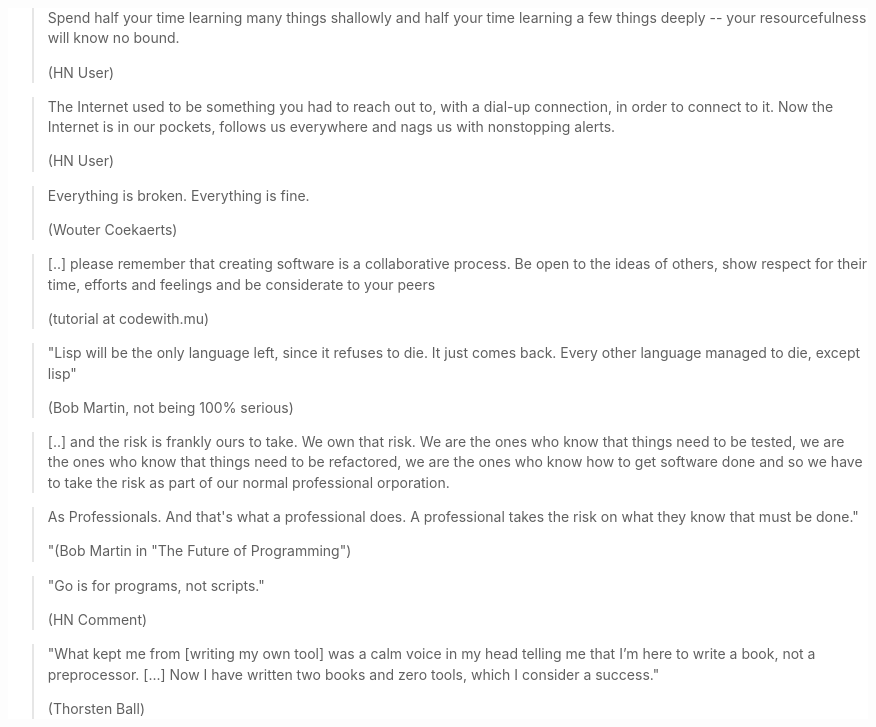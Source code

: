

> Spend half your time learning many things shallowly and half your time learning a few things deeply -- your resourcefulness will know no bound.
>
> (HN User)



> The Internet used to be something you had to reach out to, with a dial-up connection, in order to connect to it. Now the Internet is in our pockets, follows us everywhere and nags us with nonstopping alerts.
>
> (HN User)



> Everything is broken. Everything is fine.
>
> (Wouter Coekaerts)



> [..] please remember that creating software is a collaborative process. Be open to the ideas of others, show respect for their time, efforts and feelings and be considerate to your peers
>
> (tutorial at codewith.mu)



> "Lisp will be the only language left, since it refuses to die. It just comes back. Every other language managed to die, except lisp"
>
> (Bob Martin, not being 100% serious)



> [..] and the risk is frankly ours to take. We own that risk. We are the ones who know that things need to be tested, we are the ones who know that things need to be refactored, we are the ones who know how to get software done and so we have to take the risk as part of our normal professional orporation.

> As Professionals. And that's what a professional does. A professional takes the risk on what they know that must be done."
>
> "(Bob Martin in "The Future of Programming")



> "Go is for programs, not scripts."
>
> (HN Comment)



> "What kept me from [writing my own tool] was a calm voice in my head telling me that I’m here to write a book, not a preprocessor. [...] Now I have written two books and zero tools, which I consider a success."
>
> (Thorsten Ball)


